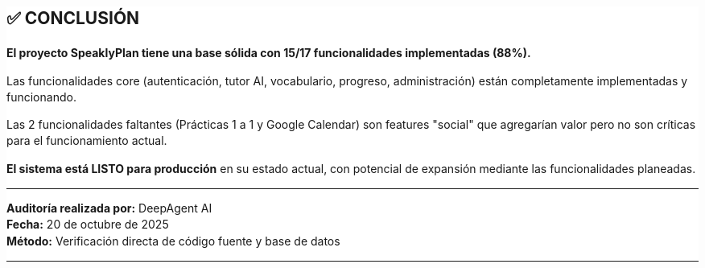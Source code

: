 ## ✅ CONCLUSIÓN

**El proyecto SpeaklyPlan tiene una base sólida con 15/17 funcionalidades implementadas (88%).**

Las funcionalidades core (autenticación, tutor AI, vocabulario, progreso, administración) están completamente implementadas y funcionando.

Las 2 funcionalidades faltantes (Prácticas 1 a 1 y Google Calendar) son features "social" que agregarían valor pero no son críticas para el funcionamiento actual.

**El sistema está LISTO para producción** en su estado actual, con potencial de expansión mediante las funcionalidades planeadas.

---

**Auditoría realizada por:** DeepAgent AI  
**Fecha:** 20 de octubre de 2025  
**Método:** Verificación directa de código fuente y base de datos

---
